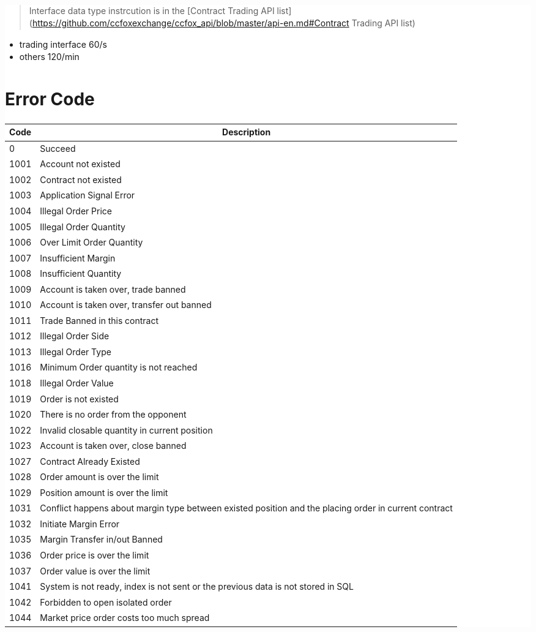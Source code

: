 > Interface data type instrcution is in the [Contract Trading API list](https://github.com/ccfoxexchange/ccfox_api/blob/master/api-en.md#Contract Trading API list)
 - trading interface   60/s  
 - others              120/min


# Error Code

| Code | Description                                  |
| ---- | -------------------------------------------- |
| 0    | Succeed                                      |
| 1001 | Account not existed                          |
| 1002 | Contract not existed                         |
| 1003 | Application Signal Error                     |
| 1004 | Illegal Order Price                          |
| 1005 | Illegal Order Quantity                       |
| 1006 | Over Limit Order Quantity                    |
| 1007 | Insufficient Margin                          |
| 1008 | Insufficient Quantity                        |
| 1009 | Account is taken over, trade banned          |
| 1010 | Account is taken over, transfer out banned   |
| 1011 | Trade Banned in this contract                |
| 1012 | Illegal Order Side                           |
| 1013 | Illegal Order Type                           |
| 1016 | Minimum Order quantity is not reached        |
| 1018 | Illegal Order Value                          |
| 1019 | Order is not existed                         |
| 1020 | There is no order from the opponent          |
| 1022 | Invalid closable quantity in current position|
| 1023 | Account is taken over, close banned          |
| 1027 | Contract Already Existed                     |
| 1028 | Order amount is over the limit               |
| 1029 | Position amount is over the limit            |
| 1031 | Conflict happens about margin type between existed position and the placing order in current contract |
| 1032 | Initiate Margin Error                        |
| 1035 | Margin Transfer in/out Banned                |
| 1036 | Order price is over the limit                |
| 1037 | Order value is over the limit                |
| 1041 | System is not ready, index is not sent or the previous data is not stored in SQL   |
| 1042 | Forbidden to open isolated order             |
| 1044 | Market price order costs too much spread     |